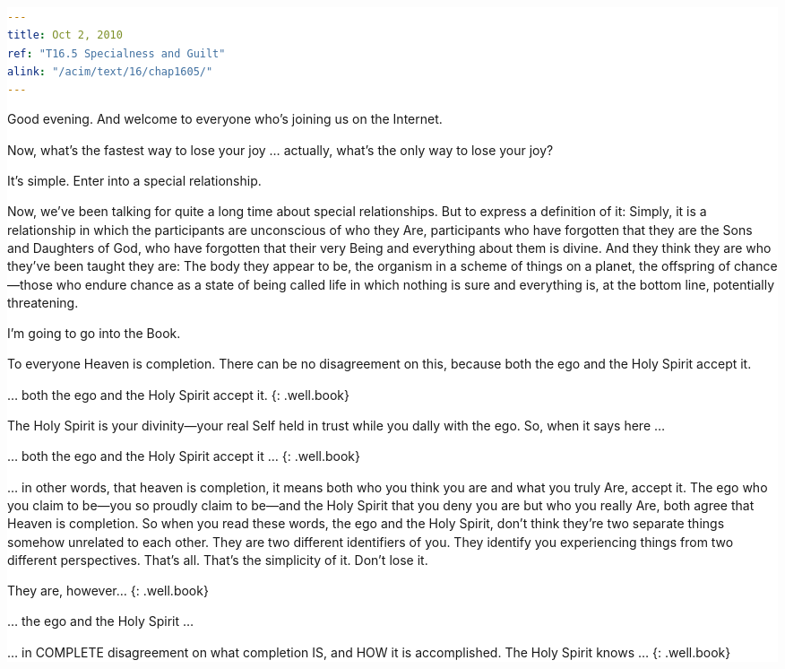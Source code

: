 ```yaml
---
title: Oct 2, 2010
ref: "T16.5 Specialness and Guilt"
alink: "/acim/text/16/chap1605/"
---
```


Good evening. And welcome to everyone who&rsquo;s joining us on the
Internet.

Now, what&rsquo;s the fastest way to lose your joy &hellip; actually,
what&rsquo;s the only way to lose your joy?

It&rsquo;s simple. Enter into a special relationship.

Now, we&rsquo;ve been talking for quite a long time about special
relationships. But to express a definition of it: Simply, it is a
relationship in which the participants are unconscious of who they Are,
participants who have forgotten that they are the Sons and Daughters of
God, who have forgotten that their very Being and everything about them
is divine. And they think they are who they&rsquo;ve been taught they
are: The body they appear to be, the organism in a scheme of things on a
planet, the offspring of chance&mdash;those who endure chance as a state
of being called life in which nothing is sure and everything is, at the
bottom line, potentially threatening.

I&rsquo;m going to go into the Book.

To everyone Heaven is completion. There can be no disagreement on this,
because both the ego and the Holy Spirit accept it.

&hellip; both the ego and the Holy Spirit accept it.
{: .well.book}

The Holy Spirit is your divinity&mdash;your real Self held in trust
while you dally with the ego. So, when it says here &hellip;

&hellip; both the ego and the Holy Spirit accept it &hellip;
{: .well.book}

&hellip; in other words, that heaven is completion, it means both who
you think you are and what you truly Are, accept it. The ego who you
claim to be&mdash;you so proudly claim to be&mdash;and the Holy Spirit
that you deny you are but who you really Are, both agree that Heaven is
completion. So when you read these words, the ego and the Holy Spirit,
don&rsquo;t think they&rsquo;re two separate things somehow unrelated to
each other. They are two different identifiers of you. They identify you
experiencing things from two different perspectives. That&rsquo;s all.
That&rsquo;s the simplicity of it. Don&rsquo;t lose it.

They are, however&hellip;
{: .well.book}

&hellip; the ego and the Holy Spirit &hellip;

&hellip; in COMPLETE disagreement on what completion IS, and HOW it is
accomplished. The Holy Spirit knows &hellip;
{: .well.book}
